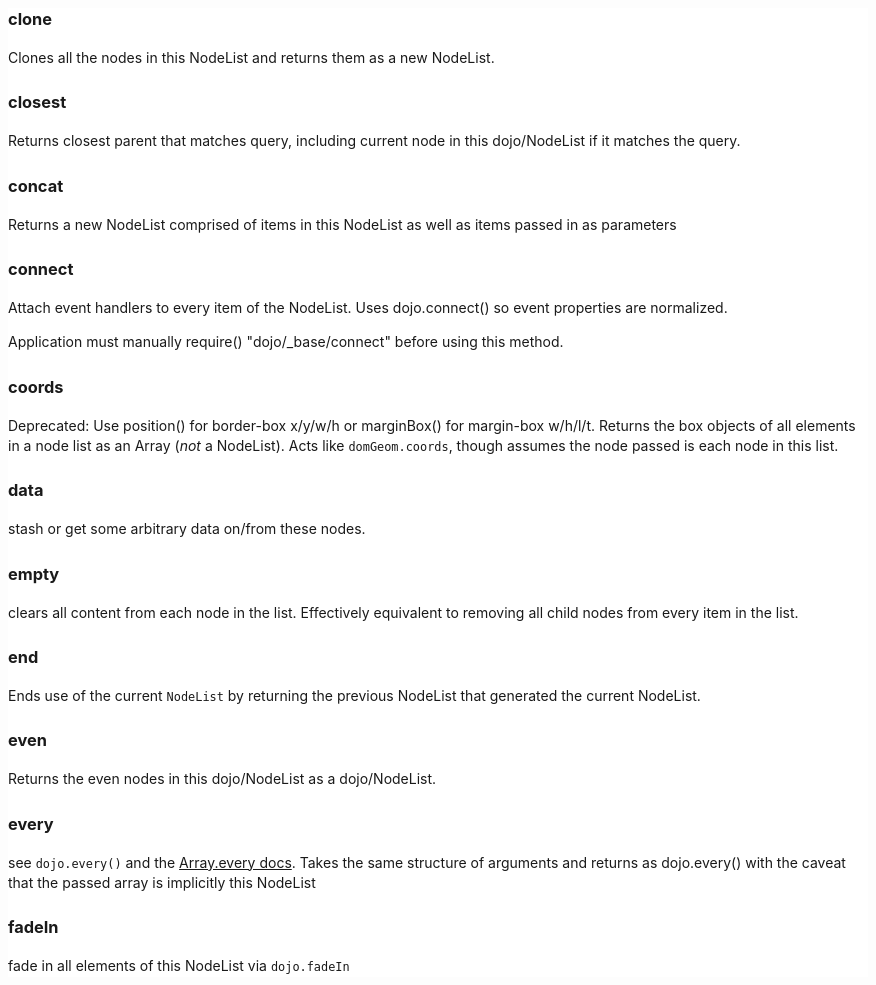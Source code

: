 ### clone
Clones all the nodes in this NodeList and returns them as a new NodeList.

### closest
Returns closest parent that matches query, including current node in this
dojo/NodeList if it matches the query.

### concat
Returns a new NodeList comprised of items in this NodeList
as well as items passed in as parameters

### connect
Attach event handlers to every item of the NodeList. Uses dojo.connect()
so event properties are normalized.

Application must manually require() "dojo/_base/connect" before using this method.

### coords
Deprecated: Use position() for border-box x/y/w/h
or marginBox() for margin-box w/h/l/t.
Returns the box objects of all elements in a node list as
an Array (*not* a NodeList). Acts like `domGeom.coords`, though assumes
the node passed is each node in this list.

### data
stash or get some arbitrary data on/from these nodes.


### empty
clears all content from each node in the list. Effectively
equivalent to removing all child nodes from every item in
the list.

### end
Ends use of the current `NodeList` by returning the previous NodeList
that generated the current NodeList.

### even
Returns the even nodes in this dojo/NodeList as a dojo/NodeList.

### every
see `dojo.every()` and the [Array.every
docs](https://developer.mozilla.org/en/JavaScript/Reference/Global_Objects/Array/every).
Takes the same structure of arguments and returns as
dojo.every() with the caveat that the passed array is
implicitly this NodeList

### fadeIn
fade in all elements of this NodeList via `dojo.fadeIn`
